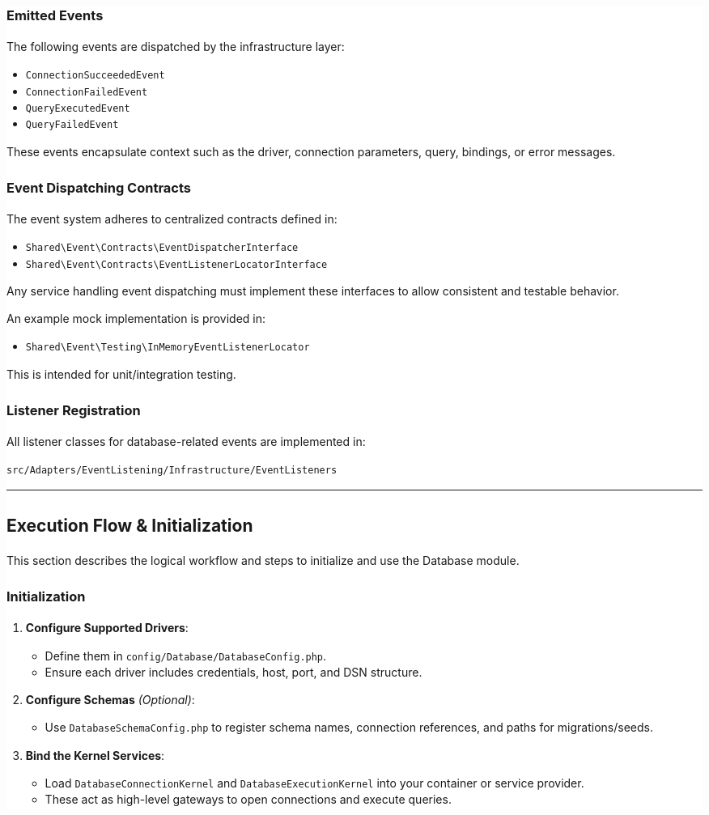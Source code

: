 ### Emitted Events

The following events are dispatched by the infrastructure layer:

* `ConnectionSucceededEvent`
* `ConnectionFailedEvent`
* `QueryExecutedEvent`
* `QueryFailedEvent`

These events encapsulate context such as the driver, connection parameters, query, bindings, or error messages.

### Event Dispatching Contracts

The event system adheres to centralized contracts defined in:

* `Shared\Event\Contracts\EventDispatcherInterface`
* `Shared\Event\Contracts\EventListenerLocatorInterface`

Any service handling event dispatching must implement these interfaces to allow consistent and testable behavior.

An example mock implementation is provided in:

* `Shared\Event\Testing\InMemoryEventListenerLocator`

This is intended for unit/integration testing.

### Listener Registration

All listener classes for database-related events are implemented in:

```
src/Adapters/EventListening/Infrastructure/EventListeners
```

---

## Execution Flow & Initialization

This section describes the logical workflow and steps to initialize and use the Database module.

### Initialization

1. **Configure Supported Drivers**:

   * Define them in `config/Database/DatabaseConfig.php`.
   * Ensure each driver includes credentials, host, port, and DSN structure.

2. **Configure Schemas** *(Optional)*:

   * Use `DatabaseSchemaConfig.php` to register schema names, connection references, and paths for migrations/seeds.

3. **Bind the Kernel Services**:

   * Load `DatabaseConnectionKernel` and `DatabaseExecutionKernel` into your container or service provider.
   * These act as high-level gateways to open connections and execute queries.
